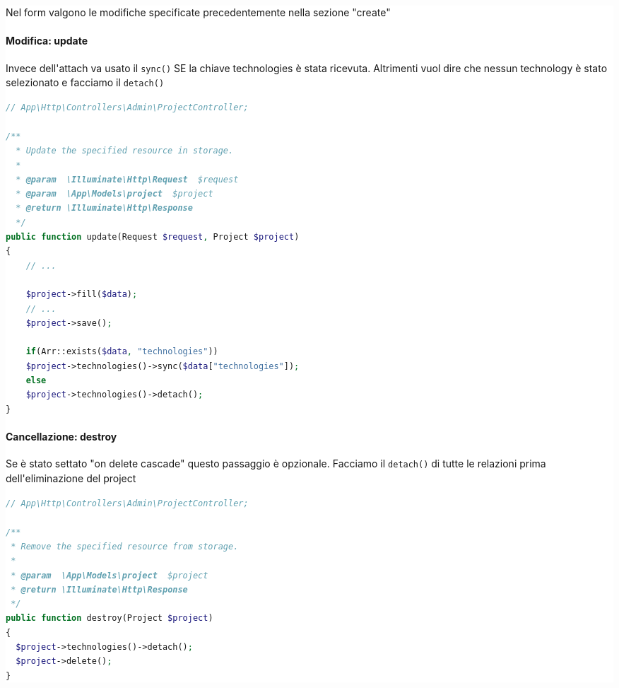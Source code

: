 Nel form valgono le modifiche specificate precedentemente nella sezione "create"

#### Modifica: update

Invece dell'attach va usato il `sync()` SE la chiave technologies è stata ricevuta. Altrimenti vuol dire che nessun technology è stato selezionato e facciamo il `detach()`

```php
// App\Http\Controllers\Admin\ProjectController;

/**
  * Update the specified resource in storage.
  *
  * @param  \Illuminate\Http\Request  $request
  * @param  \App\Models\project  $project
  * @return \Illuminate\Http\Response
  */
public function update(Request $request, Project $project)
{
    // ...

    $project->fill($data);
    // ...
    $project->save();

    if(Arr::exists($data, "technologies"))
    $project->technologies()->sync($data["technologies"]);
    else
    $project->technologies()->detach();
}
```

#### Cancellazione: destroy

Se è stato settato "on delete cascade" questo passaggio è opzionale.
Facciamo il `detach()` di tutte le relazioni prima dell'eliminazione del project

```php
// App\Http\Controllers\Admin\ProjectController;

/**
 * Remove the specified resource from storage.
 *
 * @param  \App\Models\project  $project
 * @return \Illuminate\Http\Response
 */
public function destroy(Project $project)
{
  $project->technologies()->detach();
  $project->delete();
}
```
